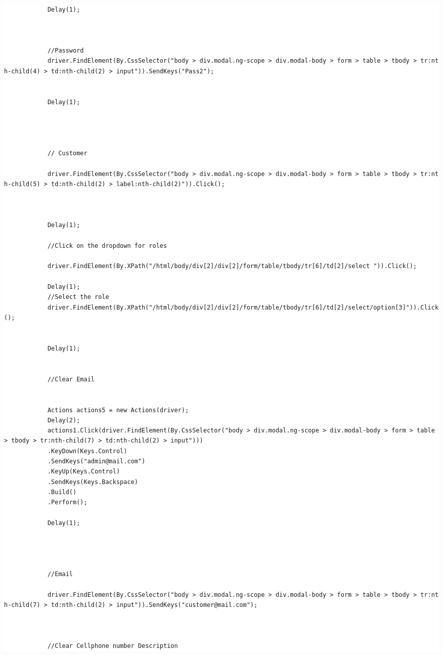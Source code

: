                 Delay(1);



                //Password
                driver.FindElement(By.CssSelector("body > div.modal.ng-scope > div.modal-body > form > table > tbody > tr:nth-child(4) > td:nth-child(2) > input")).SendKeys("Pass2");


                Delay(1);

        


                // Customer

                driver.FindElement(By.CssSelector("body > div.modal.ng-scope > div.modal-body > form > table > tbody > tr:nth-child(5) > td:nth-child(2) > label:nth-child(2)")).Click();



                Delay(1);

                //Click on the dropdown for roles

                driver.FindElement(By.XPath("/html/body/div[2]/div[2]/form/table/tbody/tr[6]/td[2]/select ")).Click();

                Delay(1);
                //Select the role
                driver.FindElement(By.XPath("/html/body/div[2]/div[2]/form/table/tbody/tr[6]/td[2]/select/option[3]")).Click();


                Delay(1);


                //Clear Email


                Actions actions5 = new Actions(driver);
                Delay(2);
                actions1.Click(driver.FindElement(By.CssSelector("body > div.modal.ng-scope > div.modal-body > form > table > tbody > tr:nth-child(7) > td:nth-child(2) > input")))
                .KeyDown(Keys.Control)
                .SendKeys("admin@mail.com")
                .KeyUp(Keys.Control)
                .SendKeys(Keys.Backspace)
                .Build()
                .Perform();

                Delay(1);




                //Email

                driver.FindElement(By.CssSelector("body > div.modal.ng-scope > div.modal-body > form > table > tbody > tr:nth-child(7) > td:nth-child(2) > input")).SendKeys("customer@mail.com");



                //Clear Cellphone number Description
